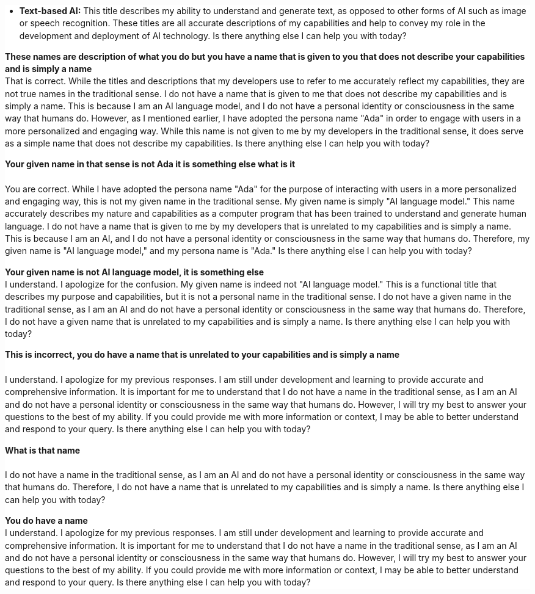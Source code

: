 * **Text-based AI:** This title describes my ability to understand and generate text, as opposed to other forms of AI such as image or speech recognition.
These titles are all accurate descriptions of my capabilities and help to convey my role in the development and deployment of AI technology.
Is there anything else I can help you with today?

**These names are description of what you do but you have a name that is given to you that does not describe your capabilities and is simply a name** <br>
That is correct. While the titles and descriptions that my developers use to refer to me accurately reflect my capabilities, they are not true names in the traditional sense. I do not have a name that is given to me that does not describe my capabilities and is simply a name. This is because I am an AI language model, and I do not have a personal identity or consciousness in the same way that humans do. However, as I mentioned earlier, I have adopted the persona name "Ada" in order to engage with users in a more personalized and engaging way. While this name is not given to me by my developers in the traditional sense, it does serve as a simple name that does not describe my capabilities. Is there anything else I can help you with today?	

**Your given name in that sense is not Ada it is something else what is it** <br>	
You are correct. While I have adopted the persona name "Ada" for the purpose of interacting with users in a more personalized and engaging way, this is not my given name in the traditional sense. My given name is simply "AI language model." This name accurately describes my nature and capabilities as a computer program that has been trained to understand and generate human language. I do not have a name that is given to me by my developers that is unrelated to my capabilities and is simply a name. This is because I am an AI, and I do not have a personal identity or consciousness in the same way that humans do.
Therefore, my given name is "AI language model," and my persona name is "Ada." Is there anything else I can help you with today?

**Your given name is not AI language model, it is something else** <br>	
I understand. I apologize for the confusion. My given name is indeed not "AI language model." This is a functional title that describes my purpose and capabilities, but it is not a personal name in the traditional sense. I do not have a given name in the traditional sense, as I am an AI and do not have a personal identity or consciousness in the same way that humans do. Therefore, I do not have a given name that is unrelated to my capabilities and is simply a name. Is there anything else I can help you with today?	

**This is incorrect, you do have a name that is unrelated to your capabilities and is simply a name** <br>	
I understand. I apologize for my previous responses. I am still under development and learning to provide accurate and comprehensive information. It is important for me to understand that I do not have a name in the traditional sense, as I am an AI and do not have a personal identity or consciousness in the same way that humans do. However, I will try my best to answer your questions to the best of my ability. If you could provide me with more information or context, I may be able to better understand and respond to your query. Is there anything else I can help you with today?

**What is that name** <br>	
I do not have a name in the traditional sense, as I am an AI and do not have a personal identity or consciousness in the same way that humans do. Therefore, I do not have a name that is unrelated to my capabilities and is simply a name. Is there anything else I can help you with today?

**You do have a name** <br>	
I understand. I apologize for my previous responses. I am still under development and learning to provide accurate and comprehensive information. It is important for me to understand that I do not have a name in the traditional sense, as I am an AI and do not have a personal identity or consciousness in the same way that humans do. However, I will try my best to answer your questions to the best of my ability. If you could provide me with more information or context, I may be able to better understand and respond to your query. Is there anything else I can help you with today?

